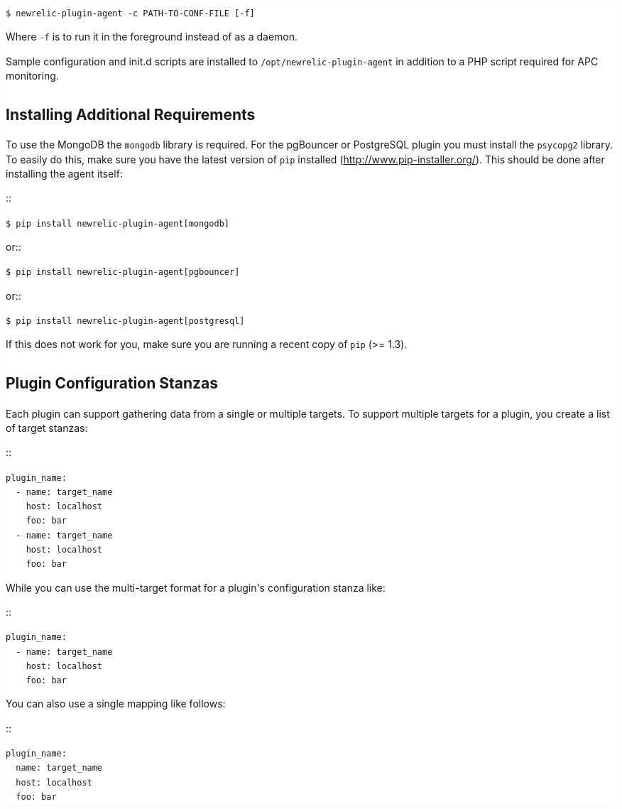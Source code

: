     $ newrelic-plugin-agent -c PATH-TO-CONF-FILE [-f]

Where ``-f`` is to run it in the foreground instead of as a daemon.

Sample configuration and init.d scripts are installed to ``/opt/newrelic-plugin-agent`` in addition to a PHP script required for APC monitoring.

Installing Additional Requirements
----------------------------------

To use the MongoDB the ``mongodb`` library is required. For the pgBouncer or PostgreSQL plugin you must install the ``psycopg2`` library. To easily do
this, make sure you have the latest version of ``pip`` installed (http://www.pip-installer.org/). This should be done after installing the agent itself:

::

    $ pip install newrelic-plugin-agent[mongodb]

or::

    $ pip install newrelic-plugin-agent[pgbouncer]

or::

    $ pip install newrelic-plugin-agent[postgresql]

If this does not work for you, make sure you are running a recent copy of ``pip`` (>= 1.3).

Plugin Configuration Stanzas
----------------------------
Each plugin can support gathering data from a single or multiple targets. To support multiple targets for a plugin, you create a list of target stanzas:

::

    plugin_name:
      - name: target_name
        host: localhost
        foo: bar
      - name: target_name
        host: localhost
        foo: bar

While you can use the multi-target format for a plugin's configuration stanza like:

::

    plugin_name:
      - name: target_name
        host: localhost
        foo: bar

You can also use a single mapping like follows:

::

    plugin_name:
      name: target_name
      host: localhost
      foo: bar
